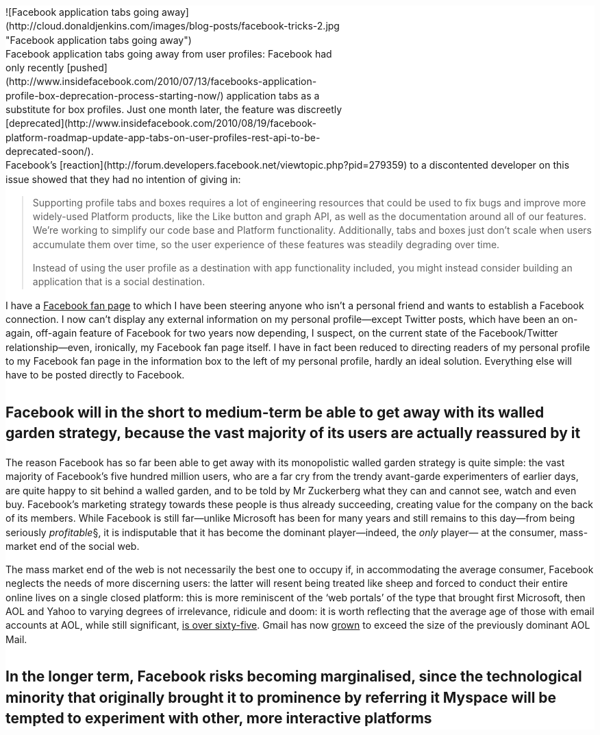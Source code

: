 <div class="outer-container"><div class="centering-container"><div class="inner-container"><div class="caption-box" style="width: 500px"><div> ![Facebook application tabs going away](http://cloud.donaldjenkins.com/images/blog-posts/facebook-tricks-2.jpg "Facebook application tabs going away") </div><div class="caption-text"> Facebook application tabs going away from user profiles: Facebook had only recently [pushed](http://www.insidefacebook.com/2010/07/13/facebooks-application-profile-box-deprecation-process-starting-now/) application tabs as a substitute for box profiles. Just one month later, the feature was discreetly [deprecated](http://www.insidefacebook.com/2010/08/19/facebook-platform-roadmap-update-app-tabs-on-user-profiles-rest-api-to-be-deprecated-soon/). </div></div></div></div></div>Facebook’s [reaction](http://forum.developers.facebook.net/viewtopic.php?pid=279359) to a discontented developer on this issue showed that they had no intention of giving in:

> Supporting profile tabs and boxes requires a lot of engineering resources that could be used to fix bugs and improve more widely-used Platform products, like the Like button and graph API, as well as the documentation around all of our features. We’re working to simplify our code base and Platform functionality. Additionally, tabs and boxes just don’t scale when users accumulate them over time, so the user experience of these features was steadily degrading over time.
> 
> Instead of using the user profile as a destination with app functionality included, you might instead consider building an application that is a social destination.

I have a [Facebook fan page](http://www.facebook.com/donaldjenkins.com) to which I have been steering anyone who isn’t a personal friend and wants to establish a Facebook connection. I now can’t display any external information on my personal profile—except Twitter posts, which have been an on-again, off-again feature of Facebook for two years now depending, I suspect, on the current state of the Facebook/Twitter relationship—even, ironically, my Facebook fan page itself. I have in fact been reduced to directing readers of my personal profile to my Facebook fan page in the information box to the left of my personal profile, hardly an ideal solution. Everything else will have to be posted directly to Facebook.

Facebook will in the short to medium-term be able to get away with its walled garden strategy, because the vast majority of its users are actually reassured by it
------------------------------------------------------------------------------------------------------------------------------------------------------------------

The reason Facebook has so far been able to get away with its monopolistic walled garden strategy is quite simple: the vast majority of Facebook’s five hundred million users, who are a far cry from the trendy avant-garde experimenters of earlier days, are quite happy to sit behind a walled garden, and to be told by Mr Zuckerberg what they can and cannot see, watch and even buy. Facebook’s marketing strategy towards these people is thus already succeeding, creating value for the company on the back of its members. While Facebook is still far—unlike Microsoft has been for many years and still remains to this day—from being seriously *profitable*[§](#bfn-footnotes-140), it is indisputable that it has become the dominant player—indeed, the *only* player— at the consumer, mass-market end of the social web.

The mass market end of the web is not necessarily the best one to occupy if, in accommodating the average consumer, Facebook neglects the needs of more discerning users: the latter will resent being treated like sheep and forced to conduct their entire online lives on a single closed platform: this is more reminiscent of the ‘web portals’ of the type that brought first Microsoft, then AOL and Yahoo to varying degrees of irrelevance, ridicule and doom: it is worth reflecting that the average age of those with email accounts at AOL, while still significant, [is over sixty-five](http://technology.eoutputs.com/2010/10/aol-mail-goes-down-no-one-notices/). Gmail has now [grown](http://techcrunch.com/2009/08/14/gmail-nudges-past-aol-email-in-the-us-to-take-no-3-spot/) to exceed the size of the previously dominant AOL Mail.

In the longer term, Facebook risks becoming marginalised, since the technological minority that originally brought it to prominence by referring it Myspace will be tempted to experiment with other, more interactive platforms
--------------------------------------------------------------------------------------------------------------------------------------------------------------------------------------------------------------------------------

